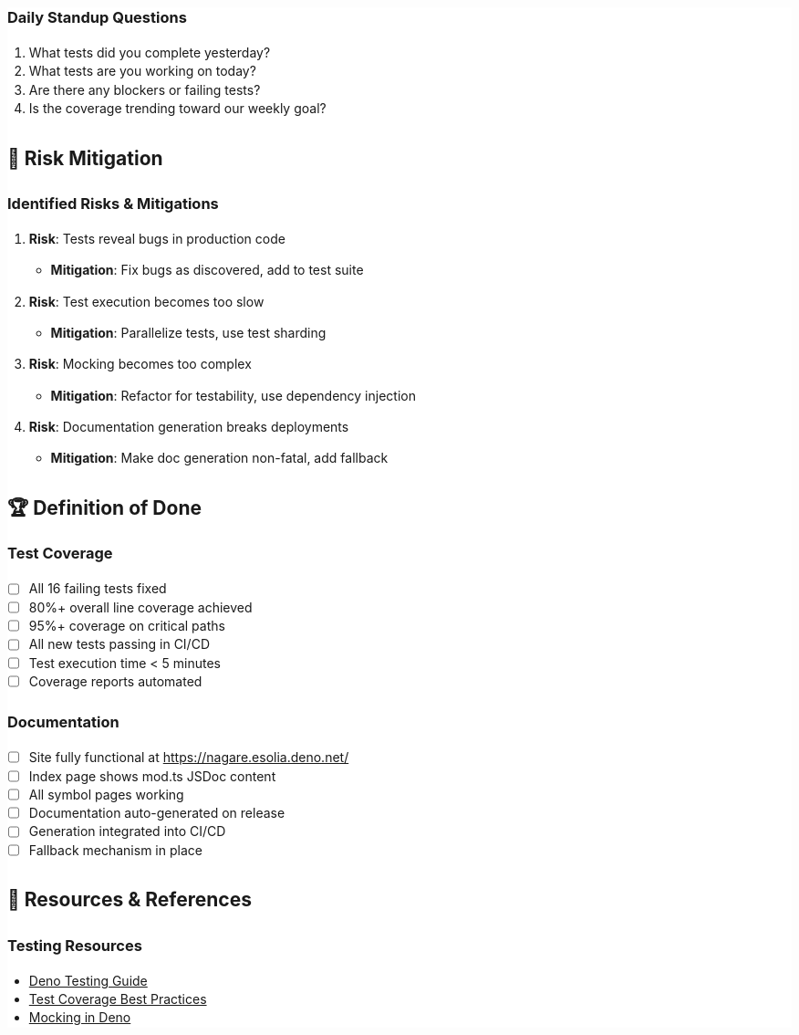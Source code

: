 ### Daily Standup Questions

1. What tests did you complete yesterday?
2. What tests are you working on today?
3. Are there any blockers or failing tests?
4. Is the coverage trending toward our weekly goal?

## 🚨 Risk Mitigation

### Identified Risks & Mitigations

1. **Risk**: Tests reveal bugs in production code
   - **Mitigation**: Fix bugs as discovered, add to test suite

2. **Risk**: Test execution becomes too slow
   - **Mitigation**: Parallelize tests, use test sharding

3. **Risk**: Mocking becomes too complex
   - **Mitigation**: Refactor for testability, use dependency injection

4. **Risk**: Documentation generation breaks deployments
   - **Mitigation**: Make doc generation non-fatal, add fallback

## 🏆 Definition of Done

### Test Coverage

- [ ] All 16 failing tests fixed
- [ ] 80%+ overall line coverage achieved
- [ ] 95%+ coverage on critical paths
- [ ] All new tests passing in CI/CD
- [ ] Test execution time < 5 minutes
- [ ] Coverage reports automated

### Documentation

- [ ] Site fully functional at https://nagare.esolia.deno.net/
- [ ] Index page shows mod.ts JSDoc content
- [ ] All symbol pages working
- [ ] Documentation auto-generated on release
- [ ] Generation integrated into CI/CD
- [ ] Fallback mechanism in place

## 🔗 Resources & References

### Testing Resources

- [Deno Testing Guide](https://deno.land/manual/testing)
- [Test Coverage Best Practices](https://deno.land/manual/testing/coverage)
- [Mocking in Deno](https://deno.land/std/testing/mock.ts)
